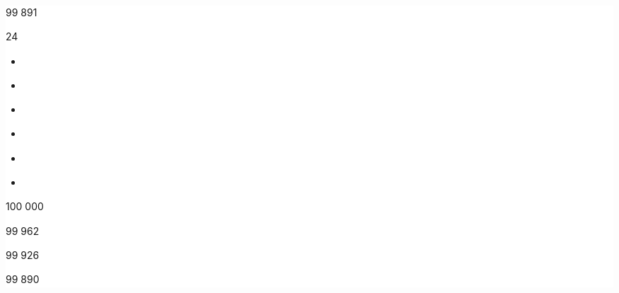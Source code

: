 </td>
      <td width="51">

99 891

</td>
    </tr>
    <tr>
      <td width="51">

24

</td>
      <td width="51">

-

</td>
      <td width="51">

-

</td>
      <td width="51">

-

</td>
      <td width="51">

-

</td>
      <td width="51">

-

</td>
      <td width="51">

-

</td>
      <td width="51">

100 000

</td>
      <td width="51">

99 962

</td>
      <td width="51">

99 926

</td>
      <td width="51">

99 890
